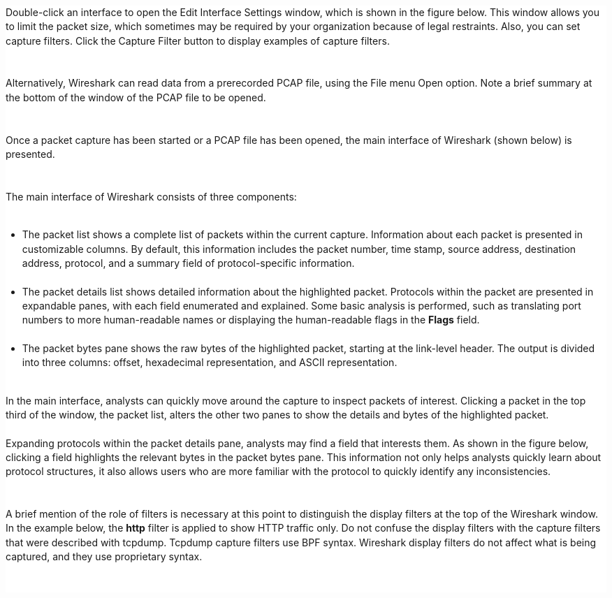 Double-click an interface to open the Edit Interface Settings window, which is shown in the figure below. This window allows you to limit the packet size, which sometimes may be required by your organization because of legal restraints. Also, you can set capture filters. Click the Capture Filter button to display examples of capture filters.<br>
<br>
<img src="https://cjs6891.github.io/el7_blog/public/img/1514571378.png" alt="" style="">
<br>
Alternatively, Wireshark can read data from a prerecorded PCAP file, using the File menu Open option. Note a brief summary at the bottom of the window of the PCAP file to be opened.<br>
<br>
<img src="https://cjs6891.github.io/el7_blog/public/img/1514571906.png" alt="" style="">
<br>
Once a packet capture has been started or a PCAP file has been opened, the main interface of Wireshark (shown below) is presented.<br>
<br>
<img src="https://cjs6891.github.io/el7_blog/public/img/1514571965.png" alt="" style="">
<br>
The main interface of Wireshark consists of three components:<br>
<br>
<ul>
<li>The packet list shows a complete list of packets within the current capture. Information about each packet is presented in customizable columns. By default, this information includes the packet number, time stamp, source address, destination address, protocol, and a summary field of protocol-specific information.</li><br>
<li>The packet details list shows detailed information about the highlighted packet. Protocols within the packet are presented in expandable panes, with each field enumerated and explained. Some basic analysis is performed, such as translating port numbers to more human-readable names or displaying the human-readable flags in the <b>Flags</b> field.</li><br>
<li>The packet bytes pane shows the raw bytes of the highlighted packet, starting at the link-level header. The output is divided into three columns: offset, hexadecimal representation, and ASCII representation.</li>
</ul>
<br>
In the main interface, analysts can quickly move around the capture to inspect packets of interest. Clicking a packet in the top third of the window, the packet list, alters the other two panes to show the details and bytes of the highlighted packet.<br>
<br>
Expanding protocols within the packet details pane, analysts may find a field that interests them. As shown in the figure below, clicking a field highlights the relevant bytes in the packet bytes pane. This information not only helps analysts quickly learn about protocol structures, it also allows users who are more familiar with the protocol to quickly identify any inconsistencies.<br>
<br>
<img src="https://cjs6891.github.io/el7_blog/public/img/1514572174.png" alt="" style="">
<br>
A brief mention of the role of filters is necessary at this point to distinguish the display filters at the top of the Wireshark window. In the example below, the <b>http</b> filter is applied to show HTTP traffic only. Do not confuse the display filters with the capture filters that were described with tcpdump. Tcpdump capture filters use BPF syntax. Wireshark display filters do not affect what is being captured, and they use proprietary syntax.<br>
<br>
<img src="https://cjs6891.github.io/el7_blog/public/img/1514572316.png" alt="" style="">
<br>